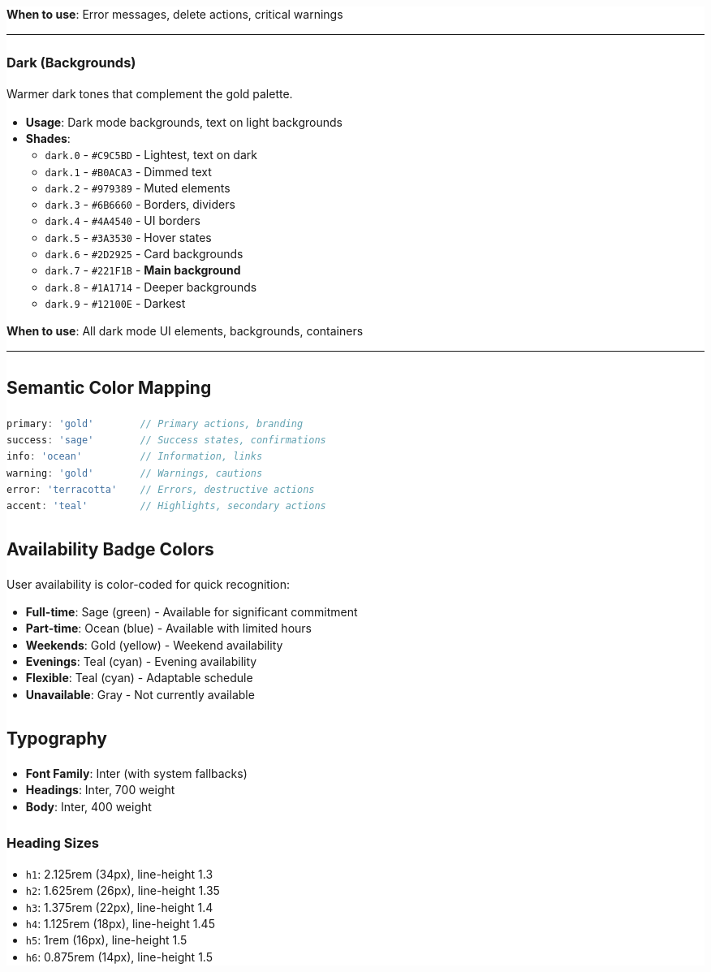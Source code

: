 **When to use**: Error messages, delete actions, critical warnings

---

### Dark (Backgrounds)
Warmer dark tones that complement the gold palette.

- **Usage**: Dark mode backgrounds, text on light backgrounds
- **Shades**:
  - `dark.0` - `#C9C5BD` - Lightest, text on dark
  - `dark.1` - `#B0ACA3` - Dimmed text
  - `dark.2` - `#979389` - Muted elements
  - `dark.3` - `#6B6660` - Borders, dividers
  - `dark.4` - `#4A4540` - UI borders
  - `dark.5` - `#3A3530` - Hover states
  - `dark.6` - `#2D2925` - Card backgrounds
  - `dark.7` - `#221F1B` - **Main background**
  - `dark.8` - `#1A1714` - Deeper backgrounds
  - `dark.9` - `#12100E` - Darkest

**When to use**: All dark mode UI elements, backgrounds, containers

---

## Semantic Color Mapping

```javascript
primary: 'gold'        // Primary actions, branding
success: 'sage'        // Success states, confirmations
info: 'ocean'          // Information, links
warning: 'gold'        // Warnings, cautions
error: 'terracotta'    // Errors, destructive actions
accent: 'teal'         // Highlights, secondary actions
```

## Availability Badge Colors

User availability is color-coded for quick recognition:

- **Full-time**: Sage (green) - Available for significant commitment
- **Part-time**: Ocean (blue) - Available with limited hours
- **Weekends**: Gold (yellow) - Weekend availability
- **Evenings**: Teal (cyan) - Evening availability
- **Flexible**: Teal (cyan) - Adaptable schedule
- **Unavailable**: Gray - Not currently available

## Typography

- **Font Family**: Inter (with system fallbacks)
- **Headings**: Inter, 700 weight
- **Body**: Inter, 400 weight

### Heading Sizes
- `h1`: 2.125rem (34px), line-height 1.3
- `h2`: 1.625rem (26px), line-height 1.35
- `h3`: 1.375rem (22px), line-height 1.4
- `h4`: 1.125rem (18px), line-height 1.45
- `h5`: 1rem (16px), line-height 1.5
- `h6`: 0.875rem (14px), line-height 1.5

